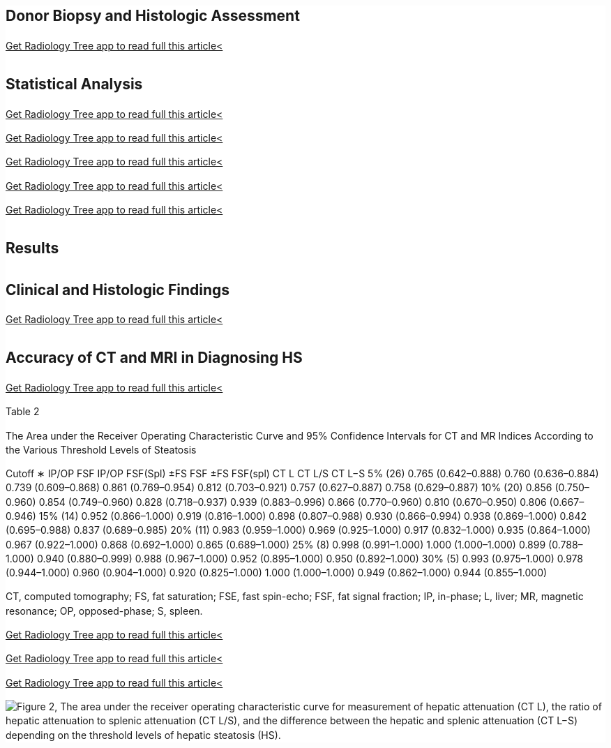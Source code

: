 ## Donor Biopsy and Histologic Assessment

[Get Radiology Tree app to read full this article<](https://clinicalpub.com/app)

## Statistical Analysis

[Get Radiology Tree app to read full this article<](https://clinicalpub.com/app)

[Get Radiology Tree app to read full this article<](https://clinicalpub.com/app)

[Get Radiology Tree app to read full this article<](https://clinicalpub.com/app)

[Get Radiology Tree app to read full this article<](https://clinicalpub.com/app)

[Get Radiology Tree app to read full this article<](https://clinicalpub.com/app)

## Results

## Clinical and Histologic Findings

[Get Radiology Tree app to read full this article<](https://clinicalpub.com/app)

## Accuracy of CT and MRI in Diagnosing HS

[Get Radiology Tree app to read full this article<](https://clinicalpub.com/app)

Table 2


The Area under the Receiver Operating Characteristic Curve and 95% Confidence Intervals for CT and MR Indices According to the Various Threshold Levels of Steatosis


Cutoff  ∗  IP/OP FSF IP/OP FSF(Spl) ±FS FSF ±FS FSF(spl) CT L CT L/S CT L−S 5% (26) 0.765 (0.642–0.888) 0.760 (0.636–0.884) 0.739 (0.609–0.868) 0.861 (0.769–0.954) 0.812 (0.703–0.921) 0.757 (0.627–0.887) 0.758 (0.629–0.887) 10% (20) 0.856 (0.750–0.960) 0.854 (0.749–0.960) 0.828 (0.718–0.937) 0.939 (0.883–0.996) 0.866 (0.770–0.960) 0.810 (0.670–0.950) 0.806 (0.667–0.946) 15% (14) 0.952 (0.866–1.000) 0.919 (0.816–1.000) 0.898 (0.807–0.988) 0.930 (0.866–0.994) 0.938 (0.869–1.000) 0.842 (0.695–0.988) 0.837 (0.689–0.985) 20% (11) 0.983 (0.959–1.000) 0.969 (0.925–1.000) 0.917 (0.832–1.000) 0.935 (0.864–1.000) 0.967 (0.922–1.000) 0.868 (0.692–1.000) 0.865 (0.689–1.000) 25% (8) 0.998 (0.991–1.000) 1.000 (1.000–1.000) 0.899 (0.788–1.000) 0.940 (0.880–0.999) 0.988 (0.967–1.000) 0.952 (0.895–1.000) 0.950 (0.892–1.000) 30% (5) 0.993 (0.975–1.000) 0.978 (0.944–1.000) 0.960 (0.904–1.000) 0.920 (0.825–1.000) 1.000 (1.000–1.000) 0.949 (0.862–1.000) 0.944 (0.855–1.000)

CT, computed tomography; FS, fat saturation; FSE, fast spin-echo; FSF, fat signal fraction; IP, in-phase; L, liver; MR, magnetic resonance; OP, opposed-phase; S, spleen.


[Get Radiology Tree app to read full this article<](https://clinicalpub.com/app)

[Get Radiology Tree app to read full this article<](https://clinicalpub.com/app)

[Get Radiology Tree app to read full this article<](https://clinicalpub.com/app)

![Figure 2, The area under the receiver operating characteristic curve for measurement of hepatic attenuation (CT L), the ratio of hepatic attenuation to splenic attenuation (CT L/S), and the difference between the hepatic and splenic attenuation (CT L−S) depending on the threshold levels of hepatic steatosis (HS).](https://storage.googleapis.com/dl.dentistrykey.com/clinical/QuantificationofHepaticSteatosis/1_1s20S1076633214000105.jpg)
